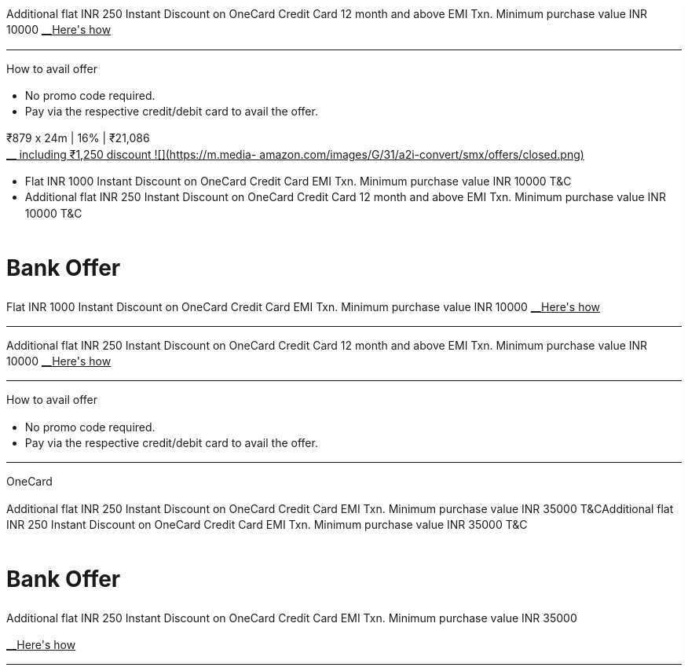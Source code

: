 Additional flat INR 250 Instant Discount on OneCard Credit Card 12 month and
above EMI Txn. Minimum purchase value INR 10000  [__Here's
how](javascript:void\(0\))

* * *

How to avail offer

  * No promo code required.
  * Pay via the respective credit/debit card to avail the offer. 

  
₹879  x 24m  |  16%  |  ₹21,086   
[__ including ₹1,250 discount ![](https://m.media-
amazon.com/images/G/31/a2i-convert/smx/offers/closed.png)
](javascript:void\(0\))

  * Flat INR 1000 Instant Discount on OneCard Credit Card EMI Txn. Minimum purchase value INR 10000 T&C
  * Additional flat INR 250 Instant Discount on OneCard Credit Card 12 month and above EMI Txn. Minimum purchase value INR 10000 T&C

#  Bank Offer

Flat INR 1000 Instant Discount on OneCard Credit Card EMI Txn. Minimum
purchase value INR 10000  [__Here's how](javascript:void\(0\))

* * *

Additional flat INR 250 Instant Discount on OneCard Credit Card 12 month and
above EMI Txn. Minimum purchase value INR 10000  [__Here's
how](javascript:void\(0\))

* * *

How to avail offer

  * No promo code required.
  * Pay via the respective credit/debit card to avail the offer. 

  
  
* * *

OneCard

Additional flat INR 250 Instant Discount on OneCard Credit Card EMI Txn.
Minimum purchase value INR 35000 T&CAdditional flat INR 250 Instant Discount
on OneCard Credit Card EMI Txn. Minimum purchase value INR 35000 T&C

#  Bank Offer

Additional flat INR 250 Instant Discount on OneCard Credit Card EMI Txn.
Minimum purchase value INR 35000

[__Here's how](javascript:void\(0\))

* * *
